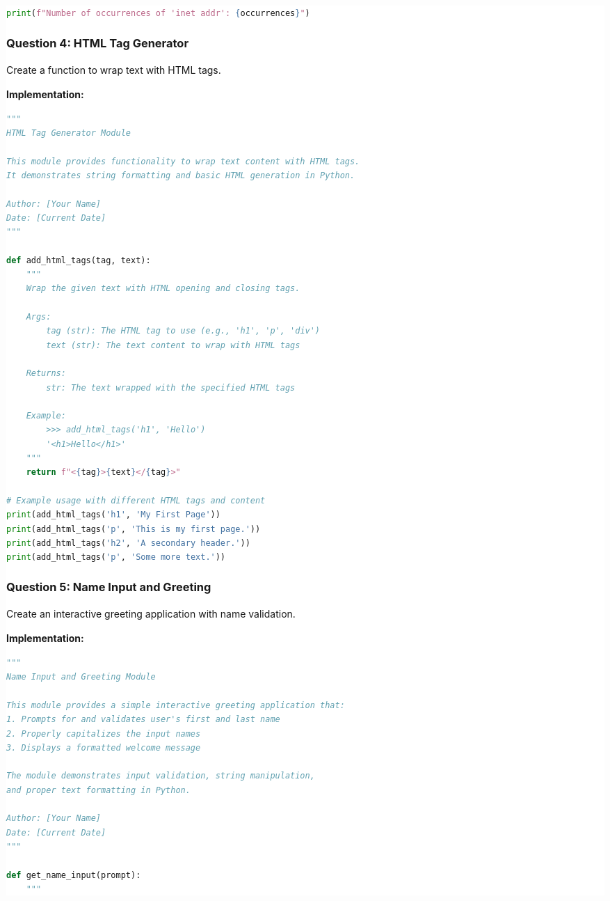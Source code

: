 ```python
print(f"Number of occurrences of 'inet addr': {occurrences}")
```

### Question 4: HTML Tag Generator
Create a function to wrap text with HTML tags.

**Implementation:**
```python
"""
HTML Tag Generator Module

This module provides functionality to wrap text content with HTML tags.
It demonstrates string formatting and basic HTML generation in Python.

Author: [Your Name]
Date: [Current Date]
"""

def add_html_tags(tag, text):
    """
    Wrap the given text with HTML opening and closing tags.

    Args:
        tag (str): The HTML tag to use (e.g., 'h1', 'p', 'div')
        text (str): The text content to wrap with HTML tags

    Returns:
        str: The text wrapped with the specified HTML tags

    Example:
        >>> add_html_tags('h1', 'Hello')
        '<h1>Hello</h1>'
    """
    return f"<{tag}>{text}</{tag}>"

# Example usage with different HTML tags and content
print(add_html_tags('h1', 'My First Page'))
print(add_html_tags('p', 'This is my first page.'))
print(add_html_tags('h2', 'A secondary header.'))
print(add_html_tags('p', 'Some more text.'))
```

### Question 5: Name Input and Greeting
Create an interactive greeting application with name validation.

**Implementation:**
```python
"""
Name Input and Greeting Module

This module provides a simple interactive greeting application that:
1. Prompts for and validates user's first and last name
2. Properly capitalizes the input names
3. Displays a formatted welcome message

The module demonstrates input validation, string manipulation,
and proper text formatting in Python.

Author: [Your Name]
Date: [Current Date]
"""

def get_name_input(prompt):
    """
```